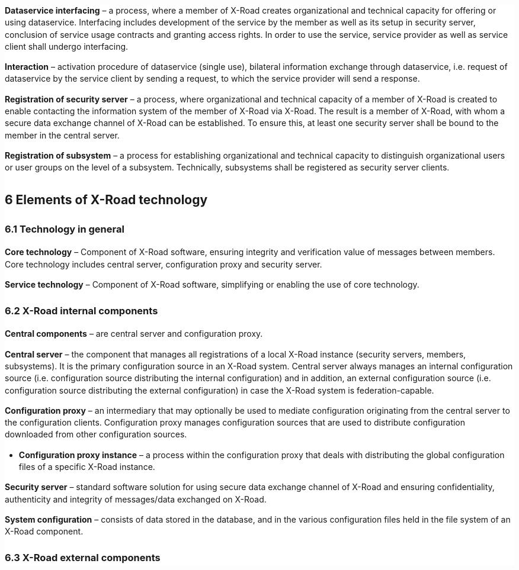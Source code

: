 **Dataservice interfacing** – a process, where a member of X-Road creates organizational and technical capacity for offering or using dataservice. Interfacing includes development of the service by the member as well as its setup in security server, conclusion of service usage contracts and granting access rights. In order to use the service, service provider as well as service client shall undergo interfacing.

**Interaction** – activation procedure of dataservice (single use), bilateral information exchange through dataservice, i.e. request of dataservice by the service client by sending a request, to which the service provider will send a response.

**Registration of security server** – a process, where organizational and technical capacity of a member of X-Road is created to enable contacting the information system of the member of X-Road via X-Road. The result is a member of X-Road, with whom a secure data exchange channel of X-Road can be established. To ensure this, at least one security server shall be bound to the member in the central server.

**Registration of subsystem** – a process for establishing organizational and technical capacity to distinguish organizational users or user groups on the level of a subsystem. Technically, subsystems shall be registered as security server clients.

## 6 Elements of X-Road technology

### 6.1 Technology in general

**Core technology** – Component of X-Road software, ensuring integrity and verification value of messages between members. Core technology includes central server, configuration proxy and security server.

**Service technology** – Component of X-Road software, simplifying or enabling the use of core technology.

### 6.2 X-Road internal components

**Central components** – are central server and configuration proxy.

**Central server** – the component that manages all registrations of a local X-Road instance (security servers, members, subsystems). It is the primary configuration source in an X-Road system. Central server always manages an internal configuration source (i.e. configuration source distributing the internal configuration) and in addition, an external configuration source (i.e. configuration source distributing the external configuration) in case the X-Road system is federation-capable.  

**Configuration proxy** – an intermediary that may optionally be used to mediate configuration originating from the central server to the configuration clients. Configuration proxy manages configuration sources that are used to distribute configuration downloaded from other configuration sources.
  - **Configuration proxy instance** – a process within the configuration proxy that deals with distributing the global configuration files of a specific X-Road instance.

**Security server** – standard software solution for using secure data exchange channel of X-Road and ensuring confidentiality, authenticity and integrity of messages/data exchanged on X-Road.
  
**System configuration** –  consists of data stored in the database, and in the various configuration files held in the file system of an X-Road component.

### 6.3 X-Road external components
